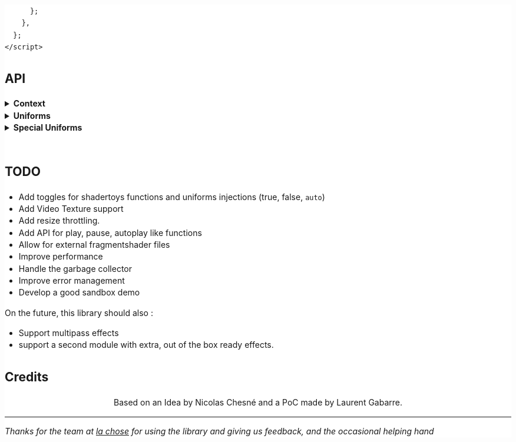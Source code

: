 ```vue
      };
    },
  };
</script>
```

## API

<details><summary><strong>Context</strong></summary></details>

<details><summary><strong>Uniforms</strong></summary></details>

<details><summary><strong>Special Uniforms</strong></summary></details>
<br>

## TODO
- Add toggles for shadertoys functions and uniforms injections (true, false, `auto`)
- Add Video Texture support
- Add resize throttling.
- Add API for play, pause, autoplay like functions
- Allow for external fragmentshader files
- Improve performance
- Handle the garbage collector
- Improve error management
- Develop a good sandbox demo

On the future, this library should also :
- Support multipass effects
- support a second module with extra, out of the box ready effects.

## Credits


<p align="center">
  Based on an Idea by Nicolas Chesné and a PoC made by Laurent Gabarre.
</p>

---

*Thanks for the team at [la chose](http://www.lachose.fr) for using the library and giving us feedback, and the occasional helping hand*
